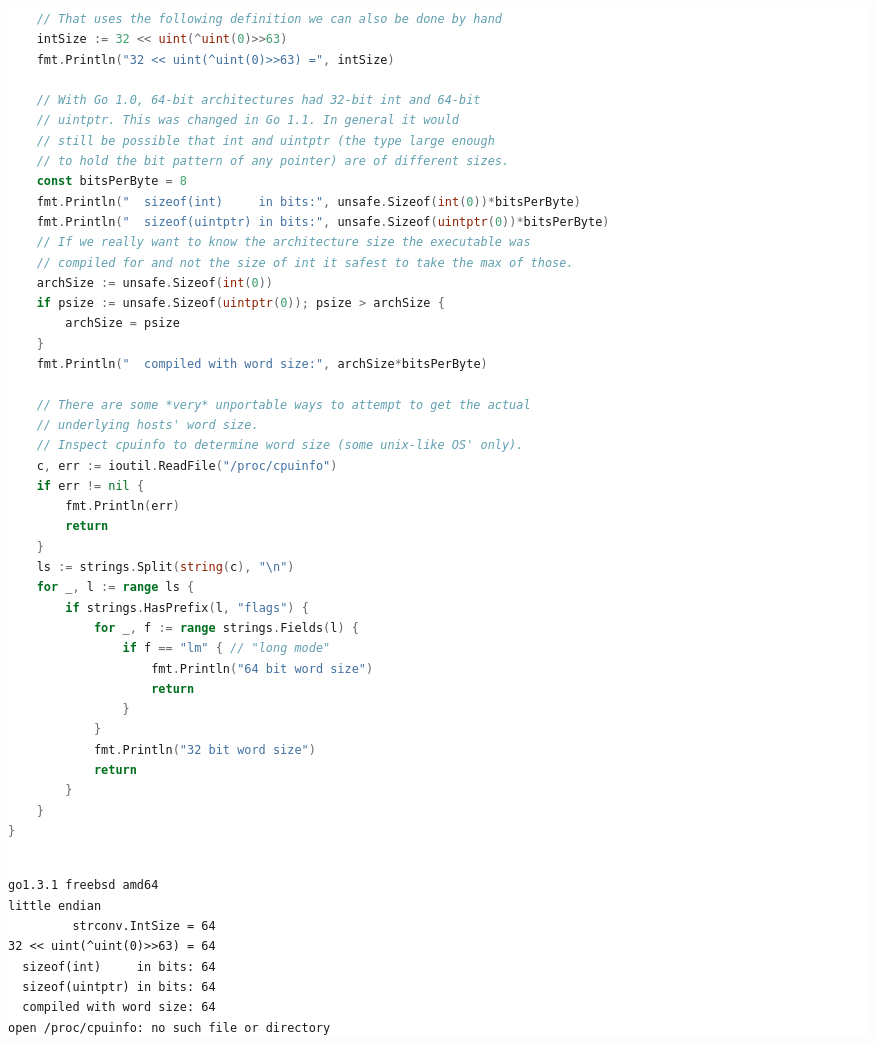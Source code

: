 ```go
	// That uses the following definition we can also be done by hand
	intSize := 32 << uint(^uint(0)>>63)
	fmt.Println("32 << uint(^uint(0)>>63) =", intSize)

	// With Go 1.0, 64-bit architectures had 32-bit int and 64-bit
	// uintptr. This was changed in Go 1.1. In general it would
	// still be possible that int and uintptr (the type large enough
	// to hold the bit pattern of any pointer) are of different sizes.
	const bitsPerByte = 8
	fmt.Println("  sizeof(int)     in bits:", unsafe.Sizeof(int(0))*bitsPerByte)
	fmt.Println("  sizeof(uintptr) in bits:", unsafe.Sizeof(uintptr(0))*bitsPerByte)
	// If we really want to know the architecture size the executable was
	// compiled for and not the size of int it safest to take the max of those.
	archSize := unsafe.Sizeof(int(0))
	if psize := unsafe.Sizeof(uintptr(0)); psize > archSize {
		archSize = psize
	}
	fmt.Println("  compiled with word size:", archSize*bitsPerByte)

	// There are some *very* unportable ways to attempt to get the actual
	// underlying hosts' word size.
	// Inspect cpuinfo to determine word size (some unix-like OS' only).
	c, err := ioutil.ReadFile("/proc/cpuinfo")
	if err != nil {
		fmt.Println(err)
		return
	}
	ls := strings.Split(string(c), "\n")
	for _, l := range ls {
		if strings.HasPrefix(l, "flags") {
			for _, f := range strings.Fields(l) {
				if f == "lm" { // "long mode"
					fmt.Println("64 bit word size")
					return
				}
			}
			fmt.Println("32 bit word size")
			return
		}
	}
}
```

```txt

go1.3.1 freebsd amd64
little endian
         strconv.IntSize = 64
32 << uint(^uint(0)>>63) = 64
  sizeof(int)     in bits: 64
  sizeof(uintptr) in bits: 64
  compiled with word size: 64
open /proc/cpuinfo: no such file or directory

```
